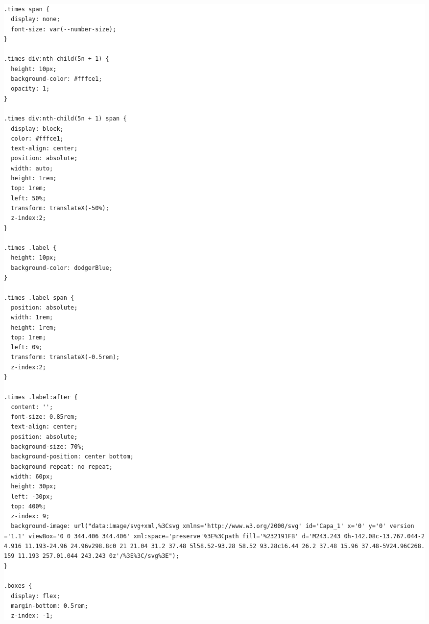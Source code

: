 ``` cm-s-default
.times span {
  display: none;
  font-size: var(--number-size);
}

.times div:nth-child(5n + 1) {
  height: 10px;
  background-color: #fffce1;
  opacity: 1;
}

.times div:nth-child(5n + 1) span {
  display: block;
  color: #fffce1;
  text-align: center;
  position: absolute;
  width: auto;
  height: 1rem;
  top: 1rem;
  left: 50%;
  transform: translateX(-50%);
  z-index:2;
}

.times .label {
  height: 10px;
  background-color: dodgerBlue;
}

.times .label span {
  position: absolute;
  width: 1rem;
  height: 1rem;
  top: 1rem;
  left: 0%;
  transform: translateX(-0.5rem);
  z-index:2;
}

.times .label:after {
  content: '';
  font-size: 0.85rem;
  text-align: center;
  position: absolute;
  background-size: 70%;
  background-position: center bottom;
  background-repeat: no-repeat;
  width: 60px;
  height: 30px;
  left: -30px;
  top: 400%;
  z-index: 9;
  background-image: url("data:image/svg+xml,%3Csvg xmlns='http://www.w3.org/2000/svg' id='Capa_1' x='0' y='0' version='1.1' viewBox='0 0 344.406 344.406' xml:space='preserve'%3E%3Cpath fill='%232191FB' d='M243.243 0h-142.08c-13.767.044-24.916 11.193-24.96 24.96v298.8c0 21 21.04 31.2 37.48 5l58.52-93.28 58.52 93.28c16.44 26.2 37.48 15.96 37.48-5V24.96C268.159 11.193 257.01.044 243.243 0z'/%3E%3C/svg%3E");
}

.boxes {
  display: flex;
  margin-bottom: 0.5rem;
  z-index: -1;
```